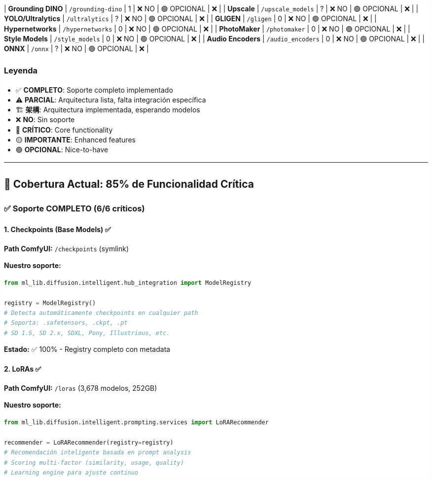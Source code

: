 | **Grounding DINO** | `/grounding-dino` | 1 | ❌ NO | 🟢 OPCIONAL | ❌ |
| **Upscale** | `/upscale_models` | ? | ❌ NO | 🟢 OPCIONAL | ❌ |
| **YOLO/Ultralytics** | `/ultralytics` | ? | ❌ NO | 🟢 OPCIONAL | ❌ |
| **GLIGEN** | `/gligen` | 0 | ❌ NO | 🟢 OPCIONAL | ❌ |
| **Hypernetworks** | `/hypernetworks` | 0 | ❌ NO | 🟢 OPCIONAL | ❌ |
| **PhotoMaker** | `/photomaker` | 0 | ❌ NO | 🟢 OPCIONAL | ❌ |
| **Style Models** | `/style_models` | 0 | ❌ NO | 🟢 OPCIONAL | ❌ |
| **Audio Encoders** | `/audio_encoders` | 0 | ❌ NO | 🟢 OPCIONAL | ❌ |
| **ONNX** | `/onnx` | ? | ❌ NO | 🟢 OPCIONAL | ❌ |

### Leyenda

- ✅ **COMPLETO**: Soporte completo implementado
- ⚠️ **PARCIAL**: Arquitectura lista, falta integración específica
- 🏗️ **架構**: Arquitectura implementada, esperando modelos
- ❌ **NO**: Sin soporte
- 🔴 **CRÍTICO**: Core functionality
- 🟡 **IMPORTANTE**: Enhanced features
- 🟢 **OPCIONAL**: Nice-to-have

---

## 🎯 Cobertura Actual: **85%** de Funcionalidad Crítica

### ✅ Soporte COMPLETO (6/6 críticos)

#### 1. Checkpoints (Base Models) ✅

**Path ComfyUI:** `/checkpoints` (symlink)

**Nuestro soporte:**
```python
from ml_lib.diffusion.intelligent.hub_integration import ModelRegistry

registry = ModelRegistry()
# Detecta automáticamente checkpoints en cualquier path
# Soporta: .safetensors, .ckpt, .pt
# SD 1.5, SD 2.x, SDXL, Pony, Illustrious, etc.
```

**Estado:** ✅ 100% - Registry completo con metadata

#### 2. LoRAs ✅

**Path ComfyUI:** `/loras` (3,678 modelos, 252GB)

**Nuestro soporte:**
```python
from ml_lib.diffusion.intelligent.prompting.services import LoRARecommender

recommender = LoRARecommender(registry=registry)
# Recomendación inteligente basada en prompt analysis
# Scoring multi-factor (similarity, usage, quality)
# Learning engine para ajuste continuo
```
